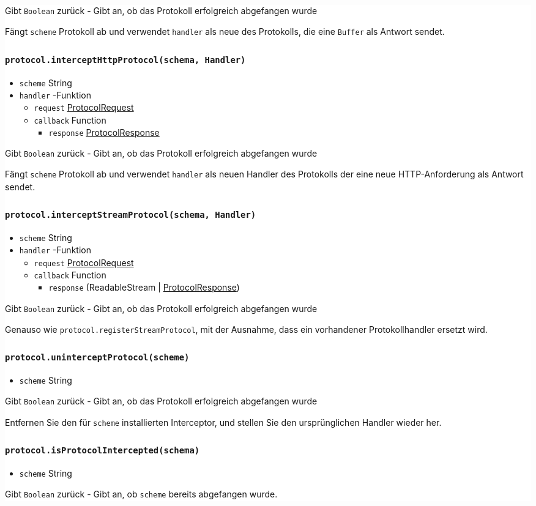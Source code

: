 Gibt `Boolean` zurück - Gibt an, ob das Protokoll erfolgreich abgefangen wurde

Fängt `scheme` Protokoll ab und verwendet `handler` als neue des Protokolls, die eine `Buffer` als Antwort sendet.

### `protocol.interceptHttpProtocol(schema, Handler)`

* `scheme` String
* `handler` -Funktion
  * `request` [ProtocolRequest](structures/protocol-request.md)
  * `callback` Function
    * `response` [ProtocolResponse](structures/protocol-response.md)

Gibt `Boolean` zurück - Gibt an, ob das Protokoll erfolgreich abgefangen wurde

Fängt `scheme` Protokoll ab und verwendet `handler` als neuen Handler des Protokolls der eine neue HTTP-Anforderung als Antwort sendet.

### `protocol.interceptStreamProtocol(schema, Handler)`

* `scheme` String
* `handler` -Funktion
  * `request` [ProtocolRequest](structures/protocol-request.md)
  * `callback` Function
    * `response` (ReadableStream | [ProtocolResponse](structures/protocol-response.md))

Gibt `Boolean` zurück - Gibt an, ob das Protokoll erfolgreich abgefangen wurde

Genauso wie `protocol.registerStreamProtocol`, mit der Ausnahme, dass ein vorhandener Protokollhandler ersetzt wird.

### `protocol.uninterceptProtocol(scheme)`

* `scheme` String

Gibt `Boolean` zurück - Gibt an, ob das Protokoll erfolgreich abgefangen wurde

Entfernen Sie den für `scheme` installierten Interceptor, und stellen Sie den ursprünglichen Handler wieder her.

### `protocol.isProtocolIntercepted(schema)`

* `scheme` String

Gibt `Boolean` zurück - Gibt an, ob `scheme` bereits abgefangen wurde.

[file-system-api]: https://developer.mozilla.org/en-US/docs/Web/API/LocalFileSystem
